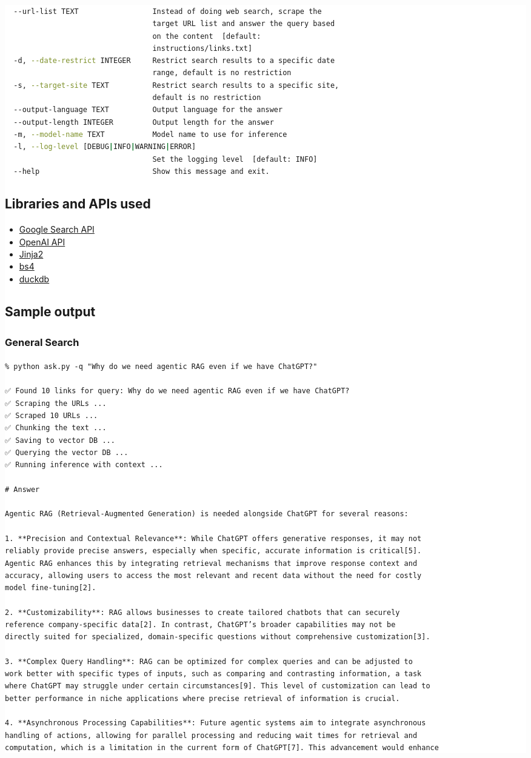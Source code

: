 ```bash
  --url-list TEXT                 Instead of doing web search, scrape the
                                  target URL list and answer the query based
                                  on the content  [default:
                                  instructions/links.txt]
  -d, --date-restrict INTEGER     Restrict search results to a specific date
                                  range, default is no restriction
  -s, --target-site TEXT          Restrict search results to a specific site,
                                  default is no restriction
  --output-language TEXT          Output language for the answer
  --output-length INTEGER         Output length for the answer
  -m, --model-name TEXT           Model name to use for inference
  -l, --log-level [DEBUG|INFO|WARNING|ERROR]
                                  Set the logging level  [default: INFO]
  --help                          Show this message and exit.
```

## Libraries and APIs used

- [Google Search API](https://developers.google.com/custom-search/v1/overview)
- [OpenAI API](https://beta.openai.com/docs/api-reference/completions/create)
- [Jinja2](https://jinja.palletsprojects.com/en/3.0.x/)
- [bs4](https://www.crummy.com/software/BeautifulSoup/bs4/doc/)
- [duckdb](https://github.com/duckdb/duckdb)

## Sample output

### General Search

```
% python ask.py -q "Why do we need agentic RAG even if we have ChatGPT?"

✅ Found 10 links for query: Why do we need agentic RAG even if we have ChatGPT?
✅ Scraping the URLs ...
✅ Scraped 10 URLs ...
✅ Chunking the text ...
✅ Saving to vector DB ...
✅ Querying the vector DB ...
✅ Running inference with context ...

# Answer

Agentic RAG (Retrieval-Augmented Generation) is needed alongside ChatGPT for several reasons:

1. **Precision and Contextual Relevance**: While ChatGPT offers generative responses, it may not
reliably provide precise answers, especially when specific, accurate information is critical[5].
Agentic RAG enhances this by integrating retrieval mechanisms that improve response context and
accuracy, allowing users to access the most relevant and recent data without the need for costly
model fine-tuning[2].

2. **Customizability**: RAG allows businesses to create tailored chatbots that can securely
reference company-specific data[2]. In contrast, ChatGPT’s broader capabilities may not be
directly suited for specialized, domain-specific questions without comprehensive customization[3].

3. **Complex Query Handling**: RAG can be optimized for complex queries and can be adjusted to
work better with specific types of inputs, such as comparing and contrasting information, a task
where ChatGPT may struggle under certain circumstances[9]. This level of customization can lead to
better performance in niche applications where precise retrieval of information is crucial.

4. **Asynchronous Processing Capabilities**: Future agentic systems aim to integrate asynchronous
handling of actions, allowing for parallel processing and reducing wait times for retrieval and
computation, which is a limitation in the current form of ChatGPT[7]. This advancement would enhance
```